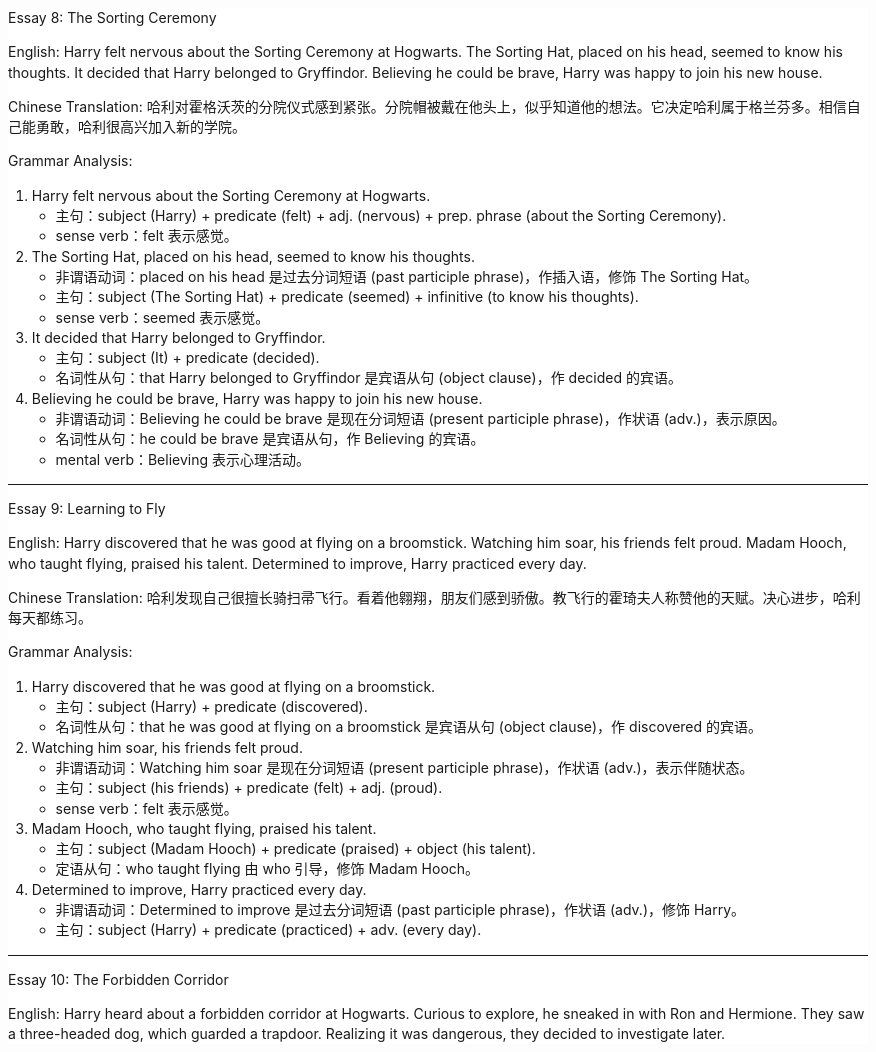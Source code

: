 Essay 8: The Sorting Ceremony

English: Harry felt nervous about the Sorting Ceremony at Hogwarts. The Sorting Hat, placed on his head, seemed to know his thoughts. It decided that Harry belonged to Gryffindor. Believing he could be brave, Harry was happy to join his new house.

Chinese Translation: 哈利对霍格沃茨的分院仪式感到紧张。分院帽被戴在他头上，似乎知道他的想法。它决定哈利属于格兰芬多。相信自己能勇敢，哈利很高兴加入新的学院。

Grammar Analysis:

1. Harry felt nervous about the Sorting Ceremony at Hogwarts.
   - 主句：subject (Harry) + predicate (felt) + adj. (nervous) + prep. phrase (about the Sorting Ceremony).
   - sense verb：felt 表示感觉。
2. The Sorting Hat, placed on his head, seemed to know his thoughts.
   - 非谓语动词：placed on his head 是过去分词短语 (past participle phrase)，作插入语，修饰 The Sorting Hat。
   - 主句：subject (The Sorting Hat) + predicate (seemed) + infinitive (to know his thoughts).
   - sense verb：seemed 表示感觉。
3. It decided that Harry belonged to Gryffindor.
   - 主句：subject (It) + predicate (decided).
   - 名词性从句：that Harry belonged to Gryffindor 是宾语从句 (object clause)，作 decided 的宾语。
4. Believing he could be brave, Harry was happy to join his new house.
   - 非谓语动词：Believing he could be brave 是现在分词短语 (present participle phrase)，作状语 (adv.)，表示原因。
   - 名词性从句：he could be brave 是宾语从句，作 Believing 的宾语。
   - mental verb：Believing 表示心理活动。

------

Essay 9: Learning to Fly

English: Harry discovered that he was good at flying on a broomstick. Watching him soar, his friends felt proud. Madam Hooch, who taught flying, praised his talent. Determined to improve, Harry practiced every day.

Chinese Translation: 哈利发现自己很擅长骑扫帚飞行。看着他翱翔，朋友们感到骄傲。教飞行的霍琦夫人称赞他的天赋。决心进步，哈利每天都练习。

Grammar Analysis:

1. Harry discovered that he was good at flying on a broomstick.
   - 主句：subject (Harry) + predicate (discovered).
   - 名词性从句：that he was good at flying on a broomstick 是宾语从句 (object clause)，作 discovered 的宾语。
2. Watching him soar, his friends felt proud.
   - 非谓语动词：Watching him soar 是现在分词短语 (present participle phrase)，作状语 (adv.)，表示伴随状态。
   - 主句：subject (his friends) + predicate (felt) + adj. (proud).
   - sense verb：felt 表示感觉。
3. Madam Hooch, who taught flying, praised his talent.
   - 主句：subject (Madam Hooch) + predicate (praised) + object (his talent).
   - 定语从句：who taught flying 由 who 引导，修饰 Madam Hooch。
4. Determined to improve, Harry practiced every day.
   - 非谓语动词：Determined to improve 是过去分词短语 (past participle phrase)，作状语 (adv.)，修饰 Harry。
   - 主句：subject (Harry) + predicate (practiced) + adv. (every day).

------

Essay 10: The Forbidden Corridor

English: Harry heard about a forbidden corridor at Hogwarts. Curious to explore, he sneaked in with Ron and Hermione. They saw a three-headed dog, which guarded a trapdoor. Realizing it was dangerous, they decided to investigate later.
